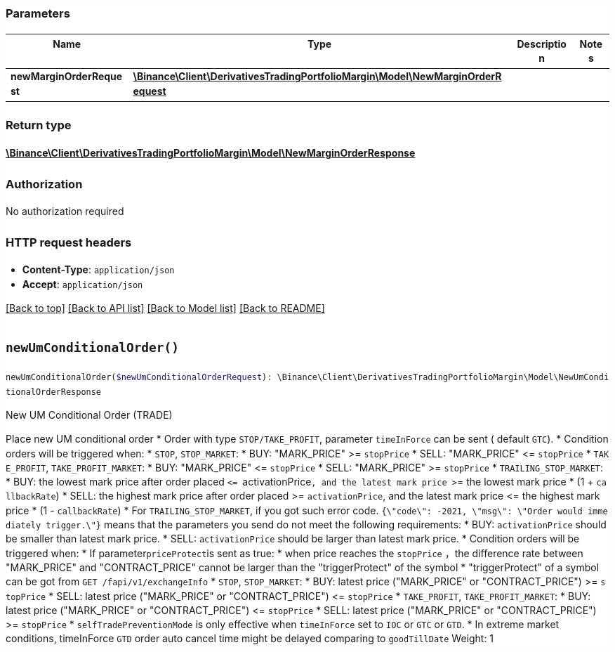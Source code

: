 ### Parameters

| Name | Type | Description  | Notes |
| ------------- | ------------- | ------------- | ------------- |
| **newMarginOrderRequest** | [**\Binance\Client\DerivativesTradingPortfolioMargin\Model\NewMarginOrderRequest**](../Model/NewMarginOrderRequest.md)|  | |

### Return type

[**\Binance\Client\DerivativesTradingPortfolioMargin\Model\NewMarginOrderResponse**](../Model/NewMarginOrderResponse.md)

### Authorization

No authorization required

### HTTP request headers

- **Content-Type**: `application/json`
- **Accept**: `application/json`

[[Back to top]](#) [[Back to API list]](../../README.md#endpoints)
[[Back to Model list]](../../README.md#models)
[[Back to README]](../../README.md)

## `newUmConditionalOrder()`

```php
newUmConditionalOrder($newUmConditionalOrderRequest): \Binance\Client\DerivativesTradingPortfolioMargin\Model\NewUmConditionalOrderResponse
```

New UM Conditional Order (TRADE)

Place new UM conditional order  * Order with type `STOP/TAKE_PROFIT`, parameter `timeInForce` can be sent ( default `GTC`). * Condition orders will be triggered when: * `STOP`, `STOP_MARKET`: * BUY: \"MARK_PRICE\"  >= `stopPrice` * SELL: \"MARK_PRICE\" <= `stopPrice` * `TAKE_PROFIT`, `TAKE_PROFIT_MARKET`: * BUY: \"MARK_PRICE\" <= `stopPrice` * SELL: \"MARK_PRICE\" >= `stopPrice` * `TRAILING_STOP_MARKET`: * BUY: the lowest mark price after order placed `<= `activationPrice`, and the latest mark price >`= the lowest mark price * (1 + `callbackRate`) * SELL: the highest mark price after order placed >= `activationPrice`, and the latest mark price <= the highest mark price * (1 - `callbackRate`) * For `TRAILING_STOP_MARKET`, if you got such error code. `{\"code\": -2021, \"msg\": \"Order would immediately trigger.\"}` means that the parameters you send do not meet the following requirements: * BUY: `activationPrice` should be smaller than latest mark price. * SELL: `activationPrice` should be larger than latest mark price. * Condition orders will be triggered when: * If parameter`priceProtect`is sent as true: * when price reaches the `stopPrice` ，the difference rate between \"MARK_PRICE\" and \"CONTRACT_PRICE\" cannot be larger than the \"triggerProtect\" of the symbol * \"triggerProtect\" of a symbol can be got from `GET /fapi/v1/exchangeInfo` * `STOP`, `STOP_MARKET`: * BUY: latest price (\"MARK_PRICE\" or \"CONTRACT_PRICE\") >= `stopPrice` * SELL: latest price (\"MARK_PRICE\" or \"CONTRACT_PRICE\") <= `stopPrice` * `TAKE_PROFIT`, `TAKE_PROFIT_MARKET`: * BUY: latest price (\"MARK_PRICE\" or \"CONTRACT_PRICE\") <= `stopPrice` * SELL: latest price (\"MARK_PRICE\" or \"CONTRACT_PRICE\") >= `stopPrice` * `selfTradePreventionMode` is only effective when `timeInForce` set to `IOC` or `GTC` or `GTD`. * In extreme market conditions, timeInForce `GTD` order auto cancel time might be delayed comparing to `goodTillDate`  Weight: 1
